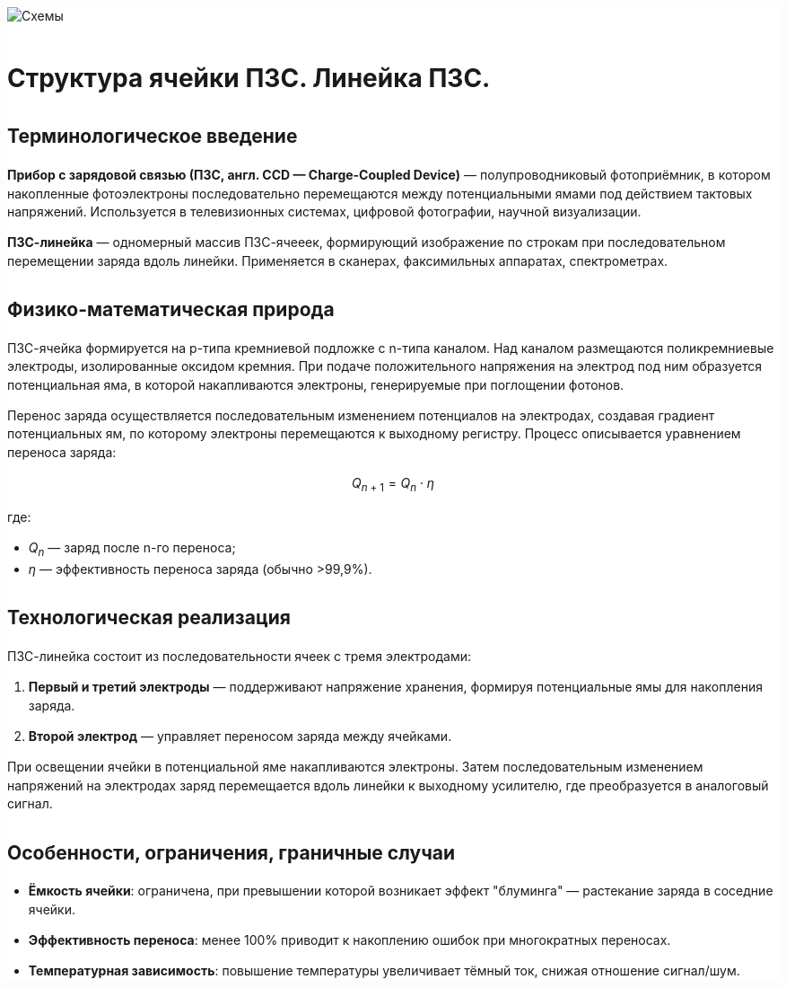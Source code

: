 ![Cхемы](report_images/image-16.png)

# Структура ячейки ПЗС. Линейка ПЗС.

## Терминологическое введение

**Прибор с зарядовой связью (ПЗС, англ. CCD — Charge-Coupled Device)** — полупроводниковый фотоприёмник, в котором накопленные фотоэлектроны последовательно перемещаются между потенциальными ямами под действием тактовых напряжений. Используется в телевизионных системах, цифровой фотографии, научной визуализации.

**ПЗС-линейка** — одномерный массив ПЗС-ячееек, формирующий изображение по строкам при последовательном перемещении заряда вдоль линейки. Применяется в сканерах, факсимильных аппаратах, спектрометрах.

## Физико-математическая природа

ПЗС-ячейка формируется на p-типа кремниевой подложке с n-типа каналом. Над каналом размещаются поликремниевые электроды, изолированные оксидом кремния. При подаче положительного напряжения на электрод под ним образуется потенциальная яма, в которой накапливаются электроны, генерируемые при поглощении фотонов.

Перенос заряда осуществляется последовательным изменением потенциалов на электродах, создавая градиент потенциальных ям, по которому электроны перемещаются к выходному регистру. Процесс описывается уравнением переноса заряда:

$$Q_{n+1} = Q_n \cdot \eta$$

где:
- $Q_n$ — заряд после n-го переноса;
- $\eta$ — эффективность переноса заряда (обычно >99,9%).

## Технологическая реализация

ПЗС-линейка состоит из последовательности ячеек с тремя электродами:

1. **Первый и третий электроды** — поддерживают напряжение хранения, формируя потенциальные ямы для накопления заряда.

2. **Второй электрод** — управляет переносом заряда между ячейками.

При освещении ячейки в потенциальной яме накапливаются электроны. Затем последовательным изменением напряжений на электродах заряд перемещается вдоль линейки к выходному усилителю, где преобразуется в аналоговый сигнал.

## Особенности, ограничения, граничные случаи

- **Ёмкость ячейки**: ограничена, при превышении которой возникает эффект "блуминга" — растекание заряда в соседние ячейки.

- **Эффективность переноса**: менее 100% приводит к накоплению ошибок при многократных переносах.

- **Температурная зависимость**: повышение температуры увеличивает тёмный ток, снижая отношение сигнал/шум.
